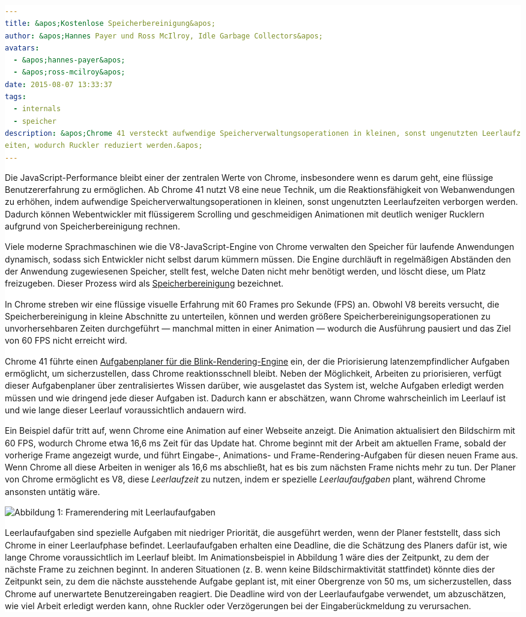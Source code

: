 ```yaml
---
title: &apos;Kostenlose Speicherbereinigung&apos;
author: &apos;Hannes Payer und Ross McIlroy, Idle Garbage Collectors&apos;
avatars:
  - &apos;hannes-payer&apos;
  - &apos;ross-mcilroy&apos;
date: 2015-08-07 13:33:37
tags:
  - internals
  - speicher
description: &apos;Chrome 41 versteckt aufwendige Speicherverwaltungsoperationen in kleinen, sonst ungenutzten Leerlaufzeiten, wodurch Ruckler reduziert werden.&apos;
---
```

Die JavaScript-Performance bleibt einer der zentralen Werte von Chrome, insbesondere wenn es darum geht, eine flüssige Benutzererfahrung zu ermöglichen. Ab Chrome 41 nutzt V8 eine neue Technik, um die Reaktionsfähigkeit von Webanwendungen zu erhöhen, indem aufwendige Speicherverwaltungsoperationen in kleinen, sonst ungenutzten Leerlaufzeiten verborgen werden. Dadurch können Webentwickler mit flüssigerem Scrolling und geschmeidigen Animationen mit deutlich weniger Rucklern aufgrund von Speicherbereinigung rechnen.


Viele moderne Sprachmaschinen wie die V8-JavaScript-Engine von Chrome verwalten den Speicher für laufende Anwendungen dynamisch, sodass sich Entwickler nicht selbst darum kümmern müssen. Die Engine durchläuft in regelmäßigen Abständen den der Anwendung zugewiesenen Speicher, stellt fest, welche Daten nicht mehr benötigt werden, und löscht diese, um Platz freizugeben. Dieser Prozess wird als [Speicherbereinigung](https://de.wikipedia.org/wiki/Speicherbereinigung_(Informatik)) bezeichnet.

In Chrome streben wir eine flüssige visuelle Erfahrung mit 60 Frames pro Sekunde (FPS) an. Obwohl V8 bereits versucht, die Speicherbereinigung in kleine Abschnitte zu unterteilen, können und werden größere Speicherbereinigungsoperationen zu unvorhersehbaren Zeiten durchgeführt — manchmal mitten in einer Animation — wodurch die Ausführung pausiert und das Ziel von 60 FPS nicht erreicht wird.

Chrome 41 führte einen [Aufgabenplaner für die Blink-Rendering-Engine](https://blog.chromium.org/2015/04/scheduling-tasks-intelligently-for_30.html) ein, der die Priorisierung latenzempfindlicher Aufgaben ermöglicht, um sicherzustellen, dass Chrome reaktionsschnell bleibt. Neben der Möglichkeit, Arbeiten zu priorisieren, verfügt dieser Aufgabenplaner über zentralisiertes Wissen darüber, wie ausgelastet das System ist, welche Aufgaben erledigt werden müssen und wie dringend jede dieser Aufgaben ist. Dadurch kann er abschätzen, wann Chrome wahrscheinlich im Leerlauf ist und wie lange dieser Leerlauf voraussichtlich andauern wird.

Ein Beispiel dafür tritt auf, wenn Chrome eine Animation auf einer Webseite anzeigt. Die Animation aktualisiert den Bildschirm mit 60 FPS, wodurch Chrome etwa 16,6 ms Zeit für das Update hat. Chrome beginnt mit der Arbeit am aktuellen Frame, sobald der vorherige Frame angezeigt wurde, und führt Eingabe-, Animations- und Frame-Rendering-Aufgaben für diesen neuen Frame aus. Wenn Chrome all diese Arbeiten in weniger als 16,6 ms abschließt, hat es bis zum nächsten Frame nichts mehr zu tun. Der Planer von Chrome ermöglicht es V8, diese _Leerlaufzeit_ zu nutzen, indem er spezielle _Leerlaufaufgaben_ plant, während Chrome ansonsten untätig wäre.

![Abbildung 1: Framerendering mit Leerlaufaufgaben](/_img/free-garbage-collection/frame-rendering.png)

Leerlaufaufgaben sind spezielle Aufgaben mit niedriger Priorität, die ausgeführt werden, wenn der Planer feststellt, dass sich Chrome in einer Leerlaufphase befindet. Leerlaufaufgaben erhalten eine Deadline, die die Schätzung des Planers dafür ist, wie lange Chrome voraussichtlich im Leerlauf bleibt. Im Animationsbeispiel in Abbildung 1 wäre dies der Zeitpunkt, zu dem der nächste Frame zu zeichnen beginnt. In anderen Situationen (z. B. wenn keine Bildschirmaktivität stattfindet) könnte dies der Zeitpunkt sein, zu dem die nächste ausstehende Aufgabe geplant ist, mit einer Obergrenze von 50 ms, um sicherzustellen, dass Chrome auf unerwartete Benutzereingaben reagiert. Die Deadline wird von der Leerlaufaufgabe verwendet, um abzuschätzen, wie viel Arbeit erledigt werden kann, ohne Ruckler oder Verzögerungen bei der Eingaberückmeldung zu verursachen.
